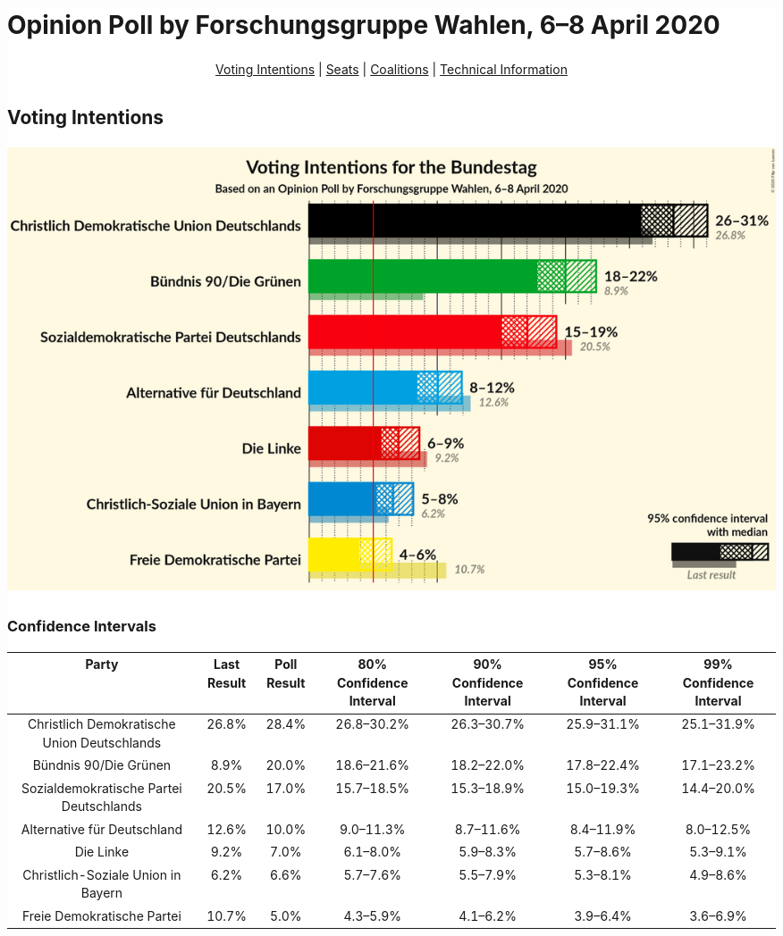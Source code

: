 # Opinion Poll by Forschungsgruppe Wahlen, 6–8 April 2020

<p align="center"><a href="#voting-intentions">Voting Intentions</a> | <a href="#seats">Seats</a> | <a href="#coalitions">Coalitions</a> | <a href="#technical-information">Technical Information</a></p>

## Voting Intentions

![Graph with voting intentions not yet produced](2020-04-08-ForschungsgruppeWahlen.png "Voting Intentions")

### Confidence Intervals

| Party | Last Result | Poll Result | 80% Confidence Interval | 90% Confidence Interval | 95% Confidence Interval | 99% Confidence Interval |
|:-----:|:-----------:|:-----------:|:-----------------------:|:-----------------------:|:-----------------------:|:-----------------------:|
| Christlich Demokratische Union Deutschlands | 26.8% | 28.4% | 26.8–30.2% |26.3–30.7% |25.9–31.1% |25.1–31.9% |
| Bündnis 90/Die Grünen | 8.9% | 20.0% | 18.6–21.6% |18.2–22.0% |17.8–22.4% |17.1–23.2% |
| Sozialdemokratische Partei Deutschlands | 20.5% | 17.0% | 15.7–18.5% |15.3–18.9% |15.0–19.3% |14.4–20.0% |
| Alternative für Deutschland | 12.6% | 10.0% | 9.0–11.3% |8.7–11.6% |8.4–11.9% |8.0–12.5% |
| Die Linke | 9.2% | 7.0% | 6.1–8.0% |5.9–8.3% |5.7–8.6% |5.3–9.1% |
| Christlich-Soziale Union in Bayern | 6.2% | 6.6% | 5.7–7.6% |5.5–7.9% |5.3–8.1% |4.9–8.6% |
| Freie Demokratische Partei | 10.7% | 5.0% | 4.3–5.9% |4.1–6.2% |3.9–6.4% |3.6–6.9% |
